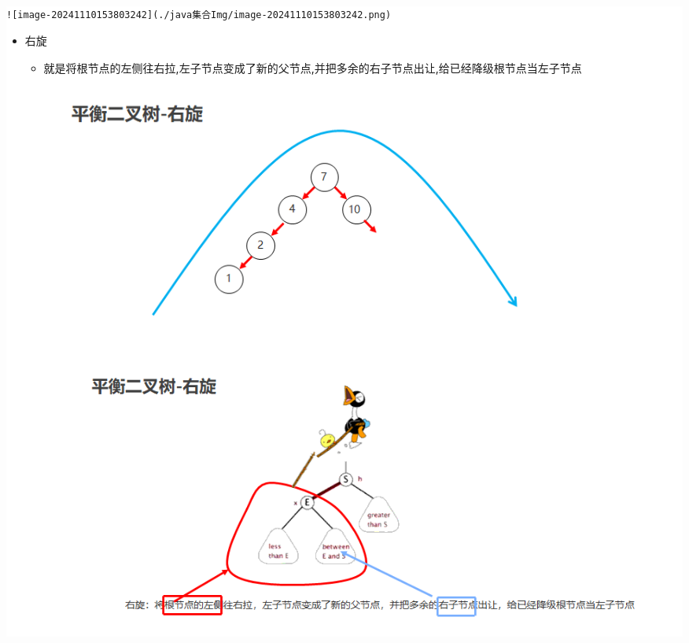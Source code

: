     ![image-20241110153803242](./java集合Img/image-20241110153803242.png)

  + 右旋

    + 就是将根节点的左侧往右拉,左子节点变成了新的父节点,并把多余的右子节点出让,给已经降级根节点当左子节点

      ![06_平衡二叉树右旋01](./java集合Img/06_平衡二叉树右旋01.png)

      ![06_平衡二叉树右旋02](./java集合Img/06_平衡二叉树右旋02.png)